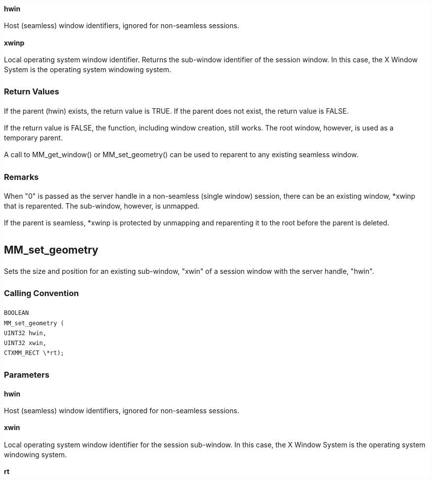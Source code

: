 **hwin**

Host (seamless) window identifiers, ignored for non-seamless sessions.

**xwinp**

Local operating system window identifier. Returns the sub-window
identifier of the session window. In this case, the X Window System is
the operating system windowing system.

### Return Values

If the parent (hwin) exists, the return value is TRUE. If the parent
does not exist, the return value is FALSE.

If the return value is FALSE, the function, including window creation,
still works. The root window, however, is used as a temporary parent.

A call to MM_get_window() or MM_set_geometry() can be used to
reparent to any existing seamless window.

### Remarks

When "0" is passed as the server handle in a non-seamless (single
window) session, there can be an existing window, \*xwinp that is
reparented. The sub-window, however, is unmapped.

If the parent is seamless, \*xwinp is protected by unmapping and
reparenting it to the root before the parent is deleted.

## MM_set_geometry

Sets the size and position for an existing sub-window, "xwin" of a
session window with the server handle, "hwin".

### Calling Convention

```
BOOLEAN
MM_set_geometry (
UINT32 hwin,
UINT32 xwin,
CTXMM_RECT \*rt);
```
### Parameters

**hwin**

Host (seamless) window identifiers, ignored for non-seamless sessions.

**xwin**

Local operating system window identifier for the session sub-window. In
this case, the X Window System is the operating system windowing system.

**rt**

